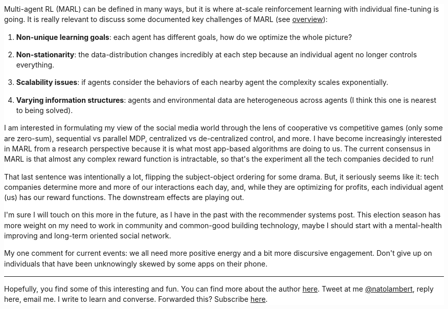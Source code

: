 Multi-agent RL (MARL) can be defined in many ways, but it is where at-scale reinforcement learning with individual fine-tuning is going. It is really relevant to discuss some documented key challenges of MARL (see [overview](https://arxiv.org/abs/1911.10635)):

1.  **Non-unique learning goals**: each agent has different goals, how do we optimize the whole picture?

2.  **Non-stationarity**: the data-distribution changes incredibly at each step because an individual agent no longer controls everything.

3.  **Scalability issues**: if agents consider the behaviors of each nearby agent the complexity scales exponentially.

4.  **Varying information structures**: agents and environmental data are heterogeneous across agents (I think this one is nearest to being solved).

I am interested in formulating my view of the social media world through the lens of cooperative vs competitive games (only some are zero-sum), sequential vs parallel MDP, centralized vs de-centralized control, and more. I have become increasingly interested in MARL from a research perspective because it is what most app-based algorithms are doing to us. The current consensus in MARL is that almost any complex reward function is intractable, so that's the experiment all the tech companies decided to run!

That last sentence was intentionally a lot, flipping the subject-object ordering for some drama. But, it seriously seems like it: tech companies determine more and more of our interactions each day, and, while they are optimizing for profits, each individual agent (us) has our reward functions. The downstream effects are playing out.

I'm sure I will touch on this more in the future, as I have in the past with the recommender systems post. This election season has more weight on my need to work in community and common-good building technology, maybe I should start with a mental-health improving and long-term oriented social network. 

My one comment for current events: we all need more positive energy and a bit more discursive engagement. Don't give up on individuals that have been unknowingly skewed by some apps on their phone.

<div>

------------------------------------------------------------------------

</div>

Hopefully, you find some of this interesting and fun. You can find more about the author [here](https://people.eecs.berkeley.edu/~nol/). Tweet at me [\@natolambert](https://twitter.com/natolambert), reply here, email me. I write to learn and converse. Forwarded this? Subscribe [here](https://democraticrobots.substack.com/).
